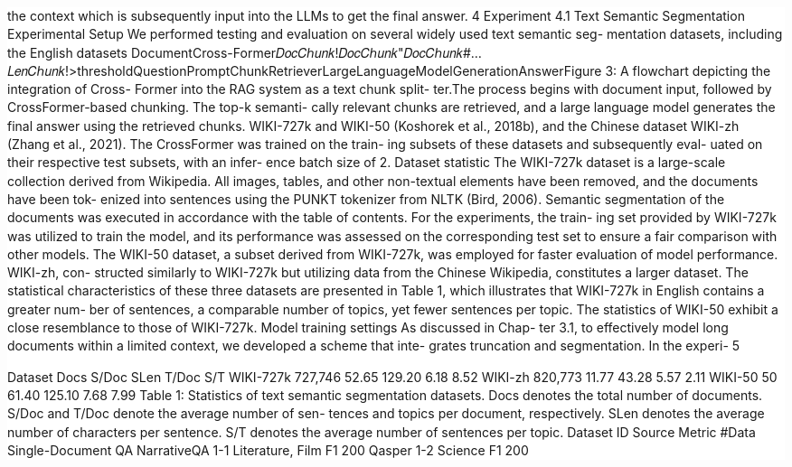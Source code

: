 the context which is subsequently input into the
LLMs to get the final answer.
4 Experiment
4.1 Text Semantic Segmentation
Experimental Setup We performed testing and
evaluation on several widely used text semantic seg-
mentation datasets, including the English datasets
DocumentCross-Former𝐷𝑜𝑐𝐶ℎ𝑢𝑛𝑘!𝐷𝑜𝑐𝐶ℎ𝑢𝑛𝑘"𝐷𝑜𝑐𝐶ℎ𝑢𝑛𝑘#…𝐿𝑒𝑛𝐶ℎ𝑢𝑛𝑘!>thresholdQuestionPromptChunkRetrieverLargeLanguageModelGenerationAnswerFigure 3: A flowchart depicting the integration of Cross-
Former into the RAG system as a text chunk split-
ter.The process begins with document input, followed
by CrossFormer-based chunking. The top-k semanti-
cally relevant chunks are retrieved, and a large language
model generates the final answer using the retrieved
chunks.
WIKI-727k and WIKI-50 (Koshorek et al., 2018b),
and the Chinese dataset WIKI-zh (Zhang et al.,
2021). The CrossFormer was trained on the train-
ing subsets of these datasets and subsequently eval-
uated on their respective test subsets, with an infer-
ence batch size of 2.
Dataset statistic The WIKI-727k dataset is a
large-scale collection derived from Wikipedia. All
images, tables, and other non-textual elements have
been removed, and the documents have been tok-
enized into sentences using the PUNKT tokenizer
from NLTK (Bird, 2006). Semantic segmentation
of the documents was executed in accordance with
the table of contents. For the experiments, the train-
ing set provided by WIKI-727k was utilized to train
the model, and its performance was assessed on the
corresponding test set to ensure a fair comparison
with other models. The WIKI-50 dataset, a subset
derived from WIKI-727k, was employed for faster
evaluation of model performance. WIKI-zh, con-
structed similarly to WIKI-727k but utilizing data
from the Chinese Wikipedia, constitutes a larger
dataset. The statistical characteristics of these three
datasets are presented in Table 1, which illustrates
that WIKI-727k in English contains a greater num-
ber of sentences, a comparable number of topics,
yet fewer sentences per topic. The statistics of
WIKI-50 exhibit a close resemblance to those of
WIKI-727k.
Model training settings As discussed in Chap-
ter 3.1, to effectively model long documents within
a limited context, we developed a scheme that inte-
grates truncation and segmentation. In the experi-
5

Dataset Docs S/Doc SLen T/Doc S/T
WIKI-727k 727,746 52.65 129.20 6.18 8.52
WIKI-zh 820,773 11.77 43.28 5.57 2.11
WIKI-50 50 61.40 125.10 7.68 7.99
Table 1: Statistics of text semantic segmentation
datasets. Docs denotes the total number of documents.
S/Doc and T/Doc denote the average number of sen-
tences and topics per document, respectively. SLen
denotes the average number of characters per sentence.
S/T denotes the average number of sentences per topic.
Dataset ID Source Metric #Data
Single-Document QA
NarrativeQA 1-1 Literature, Film F1 200
Qasper 1-2 Science F1 200